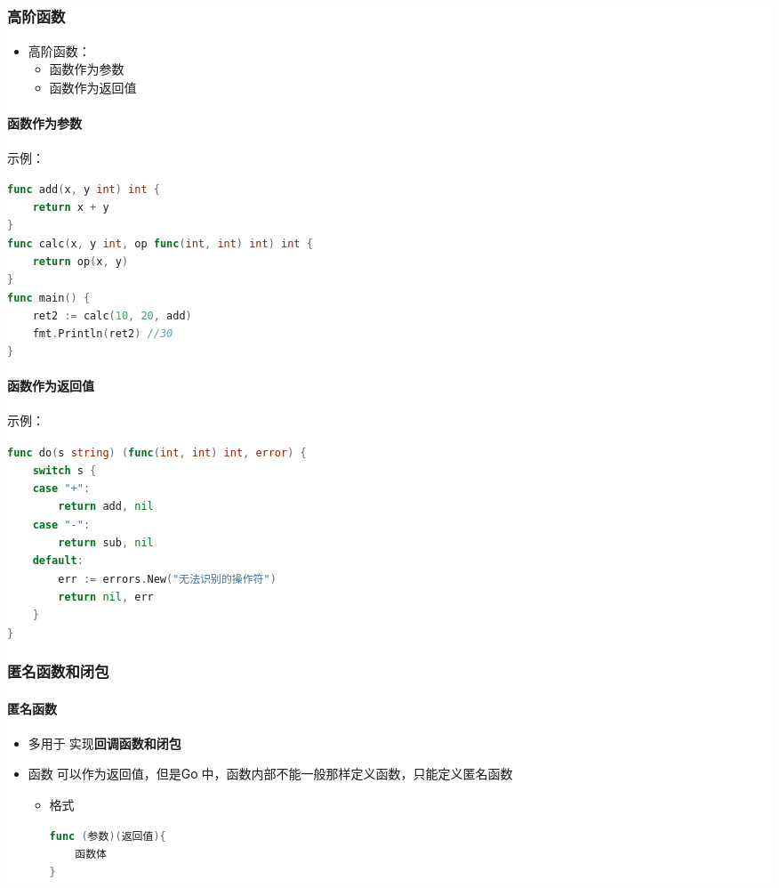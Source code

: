     

### 高阶函数

* 高阶函数：
  * 函数作为参数
  * 函数作为返回值

#### 函数作为参数

示例：

```go
func add(x, y int) int {
	return x + y
}
func calc(x, y int, op func(int, int) int) int {
	return op(x, y)
}
func main() {
	ret2 := calc(10, 20, add)
	fmt.Println(ret2) //30
}
```



#### 函数作为返回值

示例：

```go
func do(s string) (func(int, int) int, error) {
	switch s {
	case "+":
		return add, nil
	case "-":
		return sub, nil
	default:
		err := errors.New("无法识别的操作符")
		return nil, err
	}
}
```



### 匿名函数和闭包

#### 匿名函数

* 多用于 实现**回调函数和闭包**

* 函数 可以作为返回值，但是Go 中，函数内部不能一般那样定义函数，只能定义匿名函数

  * 格式

    ```go
    func (参数)(返回值){
    	函数体
    }
    ```
